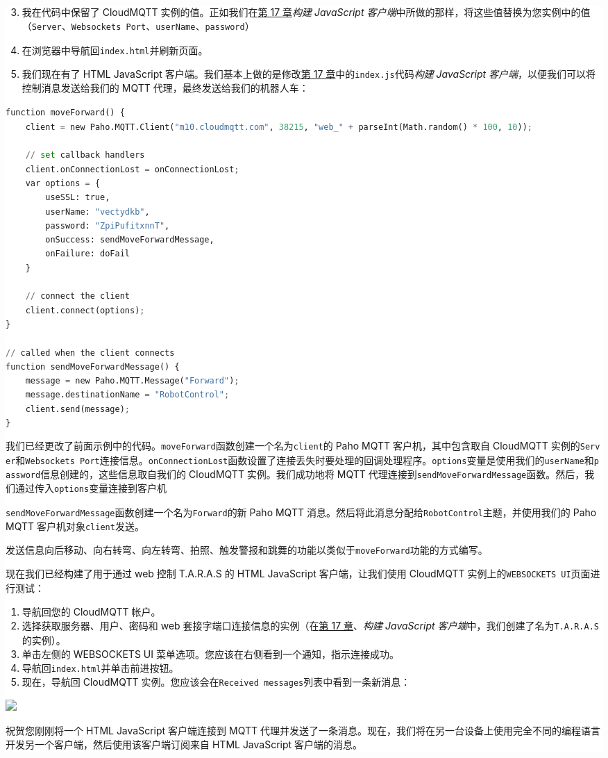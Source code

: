 3.  我在代码中保留了 CloudMQTT 实例的值。正如我们在[第 17 章](17.html)*构建 JavaScript 客户端*中所做的那样，将这些值替换为您实例中的值（`Server`、`Websockets Port`、`userName`、`password`）

4.  在浏览器中导航回`index.html`并刷新页面。
5.  我们现在有了 HTML JavaScript 客户端。我们基本上做的是修改[第 17 章](17.html)中的`index.js`代码*构建 JavaScript 客户端*，以便我们可以将控制消息发送给我们的 MQTT 代理，最终发送给我们的机器人车：

```py
function moveForward() {
    client = new Paho.MQTT.Client("m10.cloudmqtt.com", 38215, "web_" + parseInt(Math.random() * 100, 10));

    // set callback handlers
    client.onConnectionLost = onConnectionLost;
    var options = {
        useSSL: true,
        userName: "vectydkb",
        password: "ZpiPufitxnnT",
        onSuccess: sendMoveForwardMessage,
        onFailure: doFail
    }

    // connect the client
    client.connect(options);
}

// called when the client connects
function sendMoveForwardMessage() {
    message = new Paho.MQTT.Message("Forward");
    message.destinationName = "RobotControl";
    client.send(message);
}
```

我们已经更改了前面示例中的代码。`moveForward`函数创建一个名为`client`的 Paho MQTT 客户机，其中包含取自 CloudMQTT 实例的`Server`和`Websockets Port`连接信息。`onConnectionLost`函数设置了连接丢失时要处理的回调处理程序。`options`变量是使用我们的`userName`和`password`信息创建的，这些信息取自我们的 CloudMQTT 实例。我们成功地将 MQTT 代理连接到`sendMoveForwardMessage`函数。然后，我们通过传入`options`变量连接到客户机

`sendMoveForwardMessage`函数创建一个名为`Forward`的新 Paho MQTT 消息。然后将此消息分配给`RobotControl`主题，并使用我们的 Paho MQTT 客户机对象`client`发送。

发送信息向后移动、向右转弯、向左转弯、拍照、触发警报和跳舞的功能以类似于`moveForward`功能的方式编写。

现在我们已经构建了用于通过 web 控制 T.A.R.A.S 的 HTML JavaScript 客户端，让我们使用 CloudMQTT 实例上的`WEBSOCKETS UI`页面进行测试：

1.  导航回您的 CloudMQTT 帐户。
2.  选择获取服务器、用户、密码和 web 套接字端口连接信息的实例（在[第 17 章](17.html)、*构建 JavaScript 客户端*中，我们创建了名为`T.A.R.A.S`的实例）。
3.  单击左侧的 WEBSOCKETS UI 菜单选项。您应该在右侧看到一个通知，指示连接成功。
4.  导航回`index.html`并单击前进按钮。
5.  现在，导航回 CloudMQTT 实例。您应该会在`Received messages`列表中看到一条新消息：

![](assets/d27aef97-918d-4ec1-b8fa-ed685f711ea6.png)

祝贺您刚刚将一个 HTML JavaScript 客户端连接到 MQTT 代理并发送了一条消息。现在，我们将在另一台设备上使用完全不同的编程语言开发另一个客户端，然后使用该客户端订阅来自 HTML JavaScript 客户端的消息。
